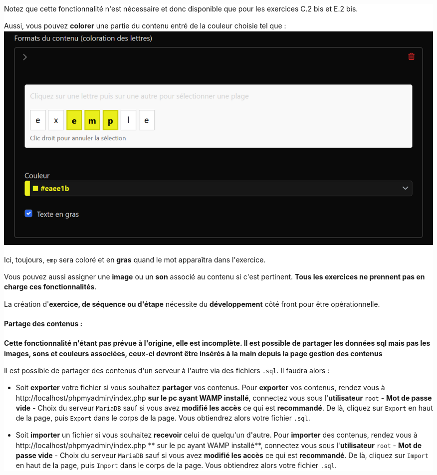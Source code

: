 
Notez que cette fonctionnalité n'est nécessaire et donc disponible que pour les exercices C.2 bis et E.2 bis.

Aussi, vous pouvez **colorer** une partie du contenu entré de la couleur choisie tel que : 
![colorer](readmeRessources/images/couleur.png)

Ici, toujours, `emp` sera coloré et en **gras** quand le mot apparaîtra dans l'exercice.

Vous pouvez aussi assigner une **image** ou un **son** associé au contenu si c'est pertinent. **Tous les exercices ne prennent pas en charge ces fonctionnalités**.

La création d'**exercice, de séquence ou d'étape** nécessite du **développement** côté front pour être opérationnelle.

#### Partage des contenus :

**Cette fonctionnalité n'étant pas prévue à l'origine, elle est incomplète. Il est possible de partager les données sql mais pas les images, sons et couleurs associées, ceux-ci devront être insérés à la main depuis la page gestion des contenus**

Il est possible de partager des contenus d'un serveur à l'autre via des fichiers `.sql`. Il faudra alors :
    
- Soit **exporter** votre fichier si vous souhaitez **partager** vos contenus. Pour **exporter** vos contenus, rendez vous à 
http://localhost/phpmyadmin/index.php **sur le pc ayant WAMP installé**, connectez vous sous l'**utilisateur** `root` - **Mot de passe vide** - Choix du serveur `MariaDB` sauf si vous avez **modifié les accès** ce qui est **recommandé**. De là, cliquez sur `Export` en haut de la page, puis `Export` dans le corps de la page. Vous obtiendrez alors votre fichier `.sql`.
    
- Soit **importer** un fichier si vous souhaitez **recevoir** celui de quelqu'un d'autre. Pour **importer** des contenus, rendez vous à http://localhost/phpmyadmin/index.php ** sur le pc ayant WAMP installé**, connectez vous sous l'**utilisateur** `root` - **Mot de passe vide** - Choix du serveur `MariaDB` sauf si vous avez **modifié les accès** ce qui est **recommandé**. De là, cliquez sur `Import` en haut de la page, puis `Import` dans le corps de la page. Vous obtiendrez alors votre fichier `.sql`.
    